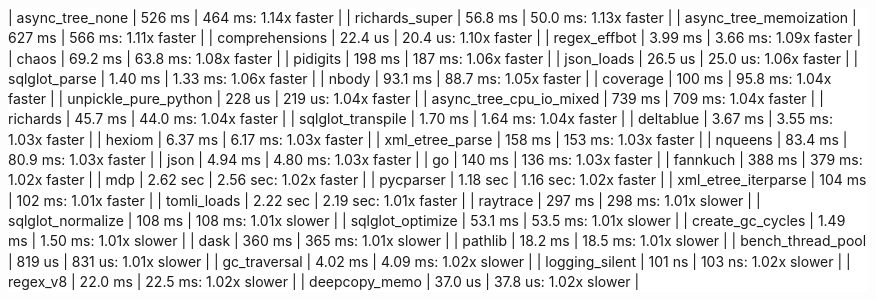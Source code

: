 | async_tree_none          | 526 ms                                                 | 464 ms: 1.14x faster                                    |
| richards_super           | 56.8 ms                                                | 50.0 ms: 1.13x faster                                   |
| async_tree_memoization   | 627 ms                                                 | 566 ms: 1.11x faster                                    |
| comprehensions           | 22.4 us                                                | 20.4 us: 1.10x faster                                   |
| regex_effbot             | 3.99 ms                                                | 3.66 ms: 1.09x faster                                   |
| chaos                    | 69.2 ms                                                | 63.8 ms: 1.08x faster                                   |
| pidigits                 | 198 ms                                                 | 187 ms: 1.06x faster                                    |
| json_loads               | 26.5 us                                                | 25.0 us: 1.06x faster                                   |
| sqlglot_parse            | 1.40 ms                                                | 1.33 ms: 1.06x faster                                   |
| nbody                    | 93.1 ms                                                | 88.7 ms: 1.05x faster                                   |
| coverage                 | 100 ms                                                 | 95.8 ms: 1.04x faster                                   |
| unpickle_pure_python     | 228 us                                                 | 219 us: 1.04x faster                                    |
| async_tree_cpu_io_mixed  | 739 ms                                                 | 709 ms: 1.04x faster                                    |
| richards                 | 45.7 ms                                                | 44.0 ms: 1.04x faster                                   |
| sqlglot_transpile        | 1.70 ms                                                | 1.64 ms: 1.04x faster                                   |
| deltablue                | 3.67 ms                                                | 3.55 ms: 1.03x faster                                   |
| hexiom                   | 6.37 ms                                                | 6.17 ms: 1.03x faster                                   |
| xml_etree_parse          | 158 ms                                                 | 153 ms: 1.03x faster                                    |
| nqueens                  | 83.4 ms                                                | 80.9 ms: 1.03x faster                                   |
| json                     | 4.94 ms                                                | 4.80 ms: 1.03x faster                                   |
| go                       | 140 ms                                                 | 136 ms: 1.03x faster                                    |
| fannkuch                 | 388 ms                                                 | 379 ms: 1.02x faster                                    |
| mdp                      | 2.62 sec                                               | 2.56 sec: 1.02x faster                                  |
| pycparser                | 1.18 sec                                               | 1.16 sec: 1.02x faster                                  |
| xml_etree_iterparse      | 104 ms                                                 | 102 ms: 1.01x faster                                    |
| tomli_loads              | 2.22 sec                                               | 2.19 sec: 1.01x faster                                  |
| raytrace                 | 297 ms                                                 | 298 ms: 1.01x slower                                    |
| sqlglot_normalize        | 108 ms                                                 | 108 ms: 1.01x slower                                    |
| sqlglot_optimize         | 53.1 ms                                                | 53.5 ms: 1.01x slower                                   |
| create_gc_cycles         | 1.49 ms                                                | 1.50 ms: 1.01x slower                                   |
| dask                     | 360 ms                                                 | 365 ms: 1.01x slower                                    |
| pathlib                  | 18.2 ms                                                | 18.5 ms: 1.01x slower                                   |
| bench_thread_pool        | 819 us                                                 | 831 us: 1.01x slower                                    |
| gc_traversal             | 4.02 ms                                                | 4.09 ms: 1.02x slower                                   |
| logging_silent           | 101 ns                                                 | 103 ns: 1.02x slower                                    |
| regex_v8                 | 22.0 ms                                                | 22.5 ms: 1.02x slower                                   |
| deepcopy_memo            | 37.0 us                                                | 37.8 us: 1.02x slower                                   |